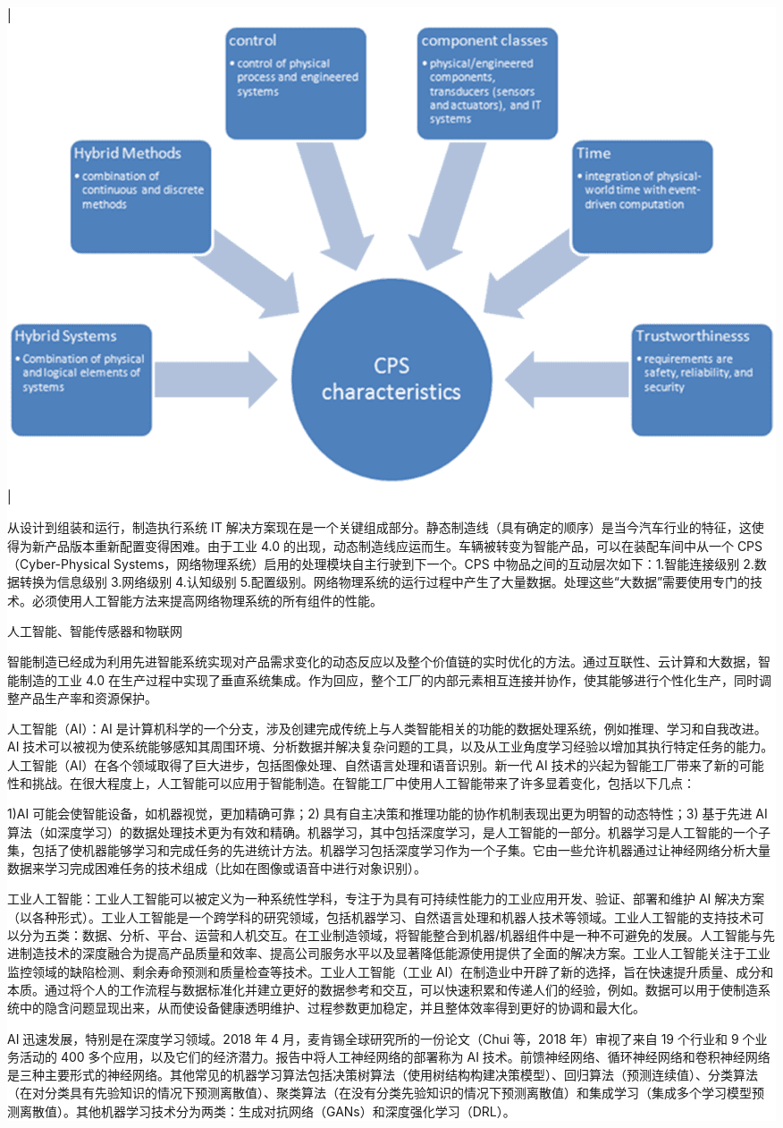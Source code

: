| ![Figure978-1-7998-8367-8.ch008.f02](img/ch008.f02.png) |

从设计到组装和运行，制造执行系统 IT 解决方案现在是一个关键组成部分。静态制造线（具有确定的顺序）是当今汽车行业的特征，这使得为新产品版本重新配置变得困难。由于工业 4.0 的出现，动态制造线应运而生。车辆被转变为智能产品，可以在装配车间中从一个 CPS（Cyber-Physical Systems，网络物理系统）启用的处理模块自主行驶到下一个。CPS 中物品之间的互动层次如下：1.智能连接级别 2.数据转换为信息级别 3.网络级别 4.认知级别 5.配置级别。网络物理系统的运行过程中产生了大量数据。处理这些“大数据”需要使用专门的技术。必须使用人工智能方法来提高网络物理系统的所有组件的性能。

人工智能、智能传感器和物联网

智能制造已经成为利用先进智能系统实现对产品需求变化的动态反应以及整个价值链的实时优化的方法。通过互联性、云计算和大数据，智能制造的工业 4.0 在生产过程中实现了垂直系统集成。作为回应，整个工厂的内部元素相互连接并协作，使其能够进行个性化生产，同时调整产品生产率和资源保护。

人工智能（AI）：AI 是计算机科学的一个分支，涉及创建完成传统上与人类智能相关的功能的数据处理系统，例如推理、学习和自我改进。 AI 技术可以被视为使系统能够感知其周围环境、分析数据并解决复杂问题的工具，以及从工业角度学习经验以增加其执行特定任务的能力。人工智能（AI）在各个领域取得了巨大进步，包括图像处理、自然语言处理和语音识别。新一代 AI 技术的兴起为智能工厂带来了新的可能性和挑战。在很大程度上，人工智能可以应用于智能制造。在智能工厂中使用人工智能带来了许多显着变化，包括以下几点：

1)AI 可能会使智能设备，如机器视觉，更加精确可靠；2) 具有自主决策和推理功能的协作机制表现出更为明智的动态特性；3) 基于先进 AI 算法（如深度学习）的数据处理技术更为有效和精确。机器学习，其中包括深度学习，是人工智能的一部分。机器学习是人工智能的一个子集，包括了使机器能够学习和完成任务的先进统计方法。机器学习包括深度学习作为一个子集。它由一些允许机器通过让神经网络分析大量数据来学习完成困难任务的技术组成（比如在图像或语音中进行对象识别）。

工业人工智能：工业人工智能可以被定义为一种系统性学科，专注于为具有可持续性能力的工业应用开发、验证、部署和维护 AI 解决方案（以各种形式）。工业人工智能是一个跨学科的研究领域，包括机器学习、自然语言处理和机器人技术等领域。工业人工智能的支持技术可以分为五类：数据、分析、平台、运营和人机交互。在工业制造领域，将智能整合到机器/机器组件中是一种不可避免的发展。人工智能与先进制造技术的深度融合为提高产品质量和效率、提高公司服务水平以及显著降低能源使用提供了全面的解决方案。工业人工智能关注于工业监控领域的缺陷检测、剩余寿命预测和质量检查等技术。工业人工智能（工业 AI）在制造业中开辟了新的选择，旨在快速提升质量、成分和本质。通过将个人的工作流程与数据标准化并建立更好的数据参考和交互，可以快速积累和传递人们的经验，例如。数据可以用于使制造系统中的隐含问题显现出来，从而使设备健康透明维护、过程参数更加稳定，并且整体效率得到更好的协调和最大化。

AI 迅速发展，特别是在深度学习领域。2018 年 4 月，麦肯锡全球研究所的一份论文（Chui 等，2018 年）审视了来自 19 个行业和 9 个业务活动的 400 多个应用，以及它们的经济潜力。报告中将人工神经网络的部署称为 AI 技术。前馈神经网络、循环神经网络和卷积神经网络是三种主要形式的神经网络。其他常见的机器学习算法包括决策树算法（使用树结构构建决策模型）、回归算法（预测连续值）、分类算法（在对分类具有先验知识的情况下预测离散值）、聚类算法（在没有分类先验知识的情况下预测离散值）和集成学习（集成多个学习模型预测离散值）。其他机器学习技术分为两类：生成对抗网络（GANs）和深度强化学习（DRL）。
